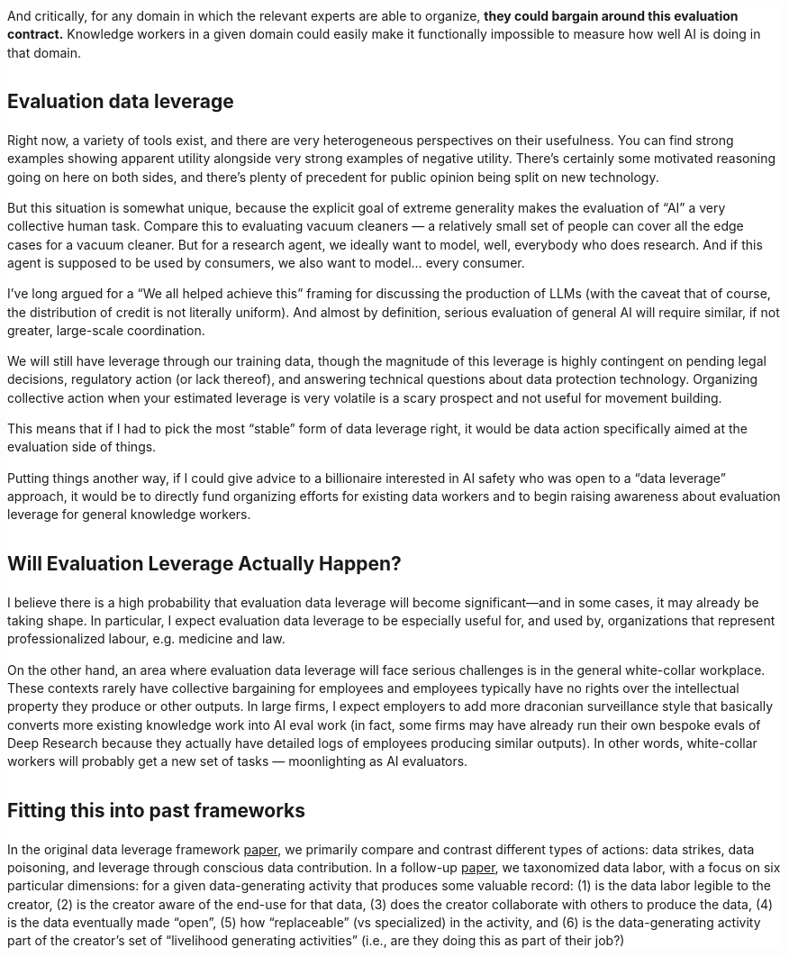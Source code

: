 And critically, for any domain in which the relevant experts are able to organize, **they could bargain around this evaluation contract.** Knowledge workers in a given domain could easily make it functionally impossible to measure how well AI is doing in that domain.

## Evaluation data leverage

Right now, a variety of tools exist, and there are very heterogeneous perspectives on their usefulness. You can find strong examples showing apparent utility alongside very strong examples of negative utility. There’s certainly some motivated reasoning going on here on both sides, and there’s plenty of precedent for public opinion being split on new technology.

But this situation is somewhat unique, because the explicit goal of extreme generality makes the evaluation of “AI” a very collective human task. Compare this to evaluating vacuum cleaners — a relatively small set of people can cover all the edge cases for a vacuum cleaner. But for a research agent, we ideally want to model, well, everybody who does research. And if this agent is supposed to be used by consumers, we also want to model… every consumer.

I’ve long argued for a “We all helped achieve this” framing for discussing the production of LLMs (with the caveat that of course, the distribution of credit is not literally uniform). And almost by definition, serious evaluation of general AI will require similar, if not greater, large-scale coordination.

We will still have leverage through our training data, though the magnitude of this leverage is highly contingent on pending legal decisions, regulatory action (or lack thereof), and answering technical questions about data protection technology. Organizing collective action when your estimated leverage is very volatile is a scary prospect and not useful for movement building.

This means that if I had to pick the most “stable” form of data leverage right, it would be data action specifically aimed at the evaluation side of things.

Putting things another way, if I could give advice to a billionaire interested in AI safety who was open to a “data leverage” approach, it would be to directly fund organizing efforts for existing data workers and to begin raising awareness about evaluation leverage for general knowledge workers.

## Will Evaluation Leverage Actually Happen?

I believe there is a high probability that evaluation data leverage will become significant—and in some cases, it may already be taking shape. In particular, I expect evaluation data leverage to be especially useful for, and used by, organizations that represent professionalized labour, e.g. medicine and law.

On the other hand, an area where evaluation data leverage will face serious challenges is in the general white-collar workplace. These contexts rarely have collective bargaining for employees and employees typically have no rights over the intellectual property they produce or other outputs. In large firms, I expect employers to add more draconian surveillance style that basically converts more existing knowledge work into AI eval work (in fact, some firms may have already run their own bespoke evals of Deep Research because they actually have detailed logs of employees producing similar outputs). In other words, white-collar workers will probably get a new set of tasks — moonlighting as AI evaluators.

## Fitting this into past frameworks

In the original data leverage framework [paper](https://arxiv.org/abs/2012.09995), we primarily compare and contrast different types of actions: data strikes, data poisoning, and leverage through conscious data contribution. In a follow-up [paper](https://arxiv.org/pdf/2305.13238), we taxonomized data labor, with a focus on six particular dimensions: for a given data-generating activity that produces some valuable record: (1) is the data labor legible to the creator, (2) is the creator aware of the end-use for that data, (3) does the creator collaborate with others to produce the data, (4) is the data eventually made “open”, (5) how “replaceable” (vs specialized) in the activity, and (6) is the data-generating activity part of the creator’s set of “livelihood generating activities” (i.e., are they doing this as part of their job?)
